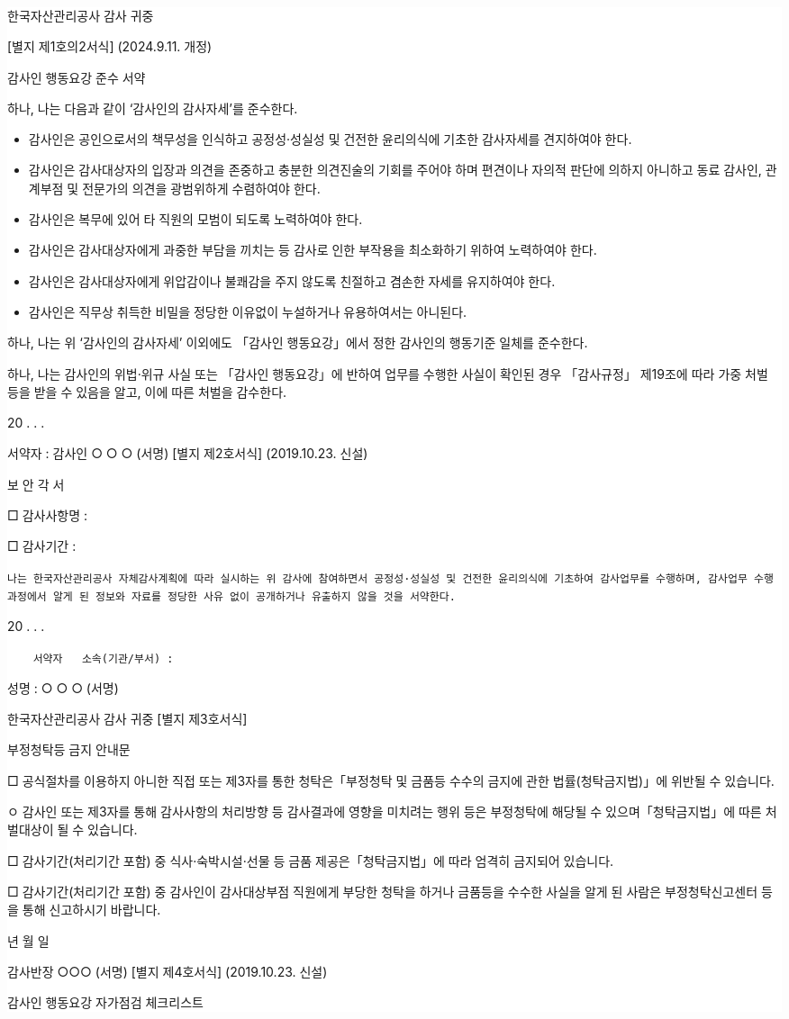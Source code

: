 한국자산관리공사 감사 귀중

[별지 제1호의2서식] (2024.9.11. 개정)

감사인 행동요강 준수 서약

하나, 나는 다음과 같이 ‘감사인의 감사자세’를 준수한다.

- 감사인은 공인으로서의 책무성을 인식하고 공정성·성실성 및 건전한 윤리의식에 기초한 감사자세를 견지하여야 한다.

- 감사인은 감사대상자의 입장과 의견을 존중하고 충분한 의견진술의 기회를 주어야 하며 편견이나 자의적 판단에 의하지 아니하고 동료 감사인, 관계부점 및 전문가의 의견을 광범위하게 수렴하여야 한다.

- 감사인은 복무에 있어 타 직원의 모범이 되도록 노력하여야 한다.

- 감사인은 감사대상자에게 과중한 부담을 끼치는 등 감사로 인한 부작용을 최소화하기 위하여 노력하여야 한다.

- 감사인은 감사대상자에게 위압감이나 불쾌감을 주지 않도록 친절하고 겸손한 자세를 유지하여야 한다.

- 감사인은 직무상 취득한 비밀을 정당한 이유없이 누설하거나 유용하여서는 아니된다.

하나, 나는 위 ‘감사인의 감사자세’ 이외에도 「감사인 행동요강」에서 정한 감사인의 행동기준 일체를 준수한다.

하나, 나는 감사인의 위법·위규 사실 또는 「감사인 행동요강」에 반하여 업무를 수행한 사실이 확인된 경우 「감사규정」 제19조에 따라 가중 처벌 등을 받을 수 있음을 알고, 이에 따른 처벌을 감수한다.

20  .   .   .

서약자  :  감사인  ○  ○  ○  (서명)
[별지 제2호서식] (2019.10.23. 신설)

보 안 각 서

□ 감사사항명 :

□ 감사기간 :

	나는 한국자산관리공사 자체감사계획에 따라 실시하는 위 감사에 참여하면서 공정성·성실성 및 건전한 윤리의식에 기초하여 감사업무를 수행하며, 감사업무 수행 과정에서 알게 된 정보와 자료를 정당한 사유 없이 공개하거나 유출하지 않을 것을 서약한다.

20  .   .   .

		서약자   소속(기관/부서) :
성명 : ○ ○ ○ (서명)

한국자산관리공사 감사 귀중
[별지 제3호서식]

부정청탁등 금지 안내문

□ 공식절차를 이용하지 아니한 직접 또는 제3자를 통한 청탁은「부정청탁 및 금품등 수수의 금지에 관한 법률(청탁금지법)」에 위반될 수 있습니다.

 ㅇ 감사인 또는 제3자를 통해 감사사항의 처리방향 등 감사결과에 영향을 미치려는 행위 등은 부정청탁에 해당될 수 있으며「청탁금지법」에 따른 처벌대상이 될 수 있습니다.

□ 감사기간(처리기간 포함) 중 식사·숙박시설·선물 등 금품 제공은「청탁금지법」에 따라 엄격히 금지되어 있습니다.

□ 감사기간(처리기간 포함) 중 감사인이 감사대상부점 직원에게 부당한 청탁을 하거나 금품등을 수수한 사실을 알게 된 사람은 부정청탁신고센터 등을 통해 신고하시기 바랍니다.

년    월    일

감사반장 ○○○ (서명)
[별지 제4호서식] (2019.10.23. 신설)

감사인 행동요강 자가점검 체크리스트
